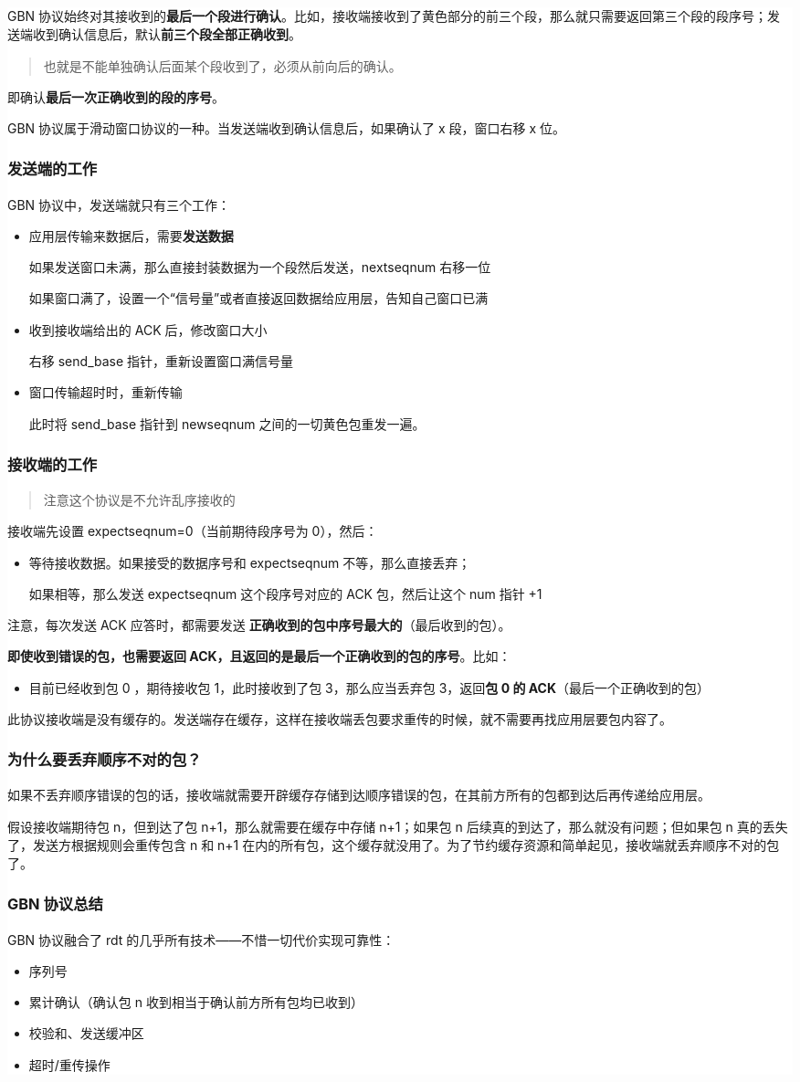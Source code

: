 GBN 协议始终对其接收到的**最后一个段进行确认**。比如，接收端接收到了黄色部分的前三个段，那么就只需要返回第三个段的段序号；发送端收到确认信息后，默认**前三个段全部正确收到**。

> 也就是不能单独确认后面某个段收到了，必须从前向后的确认。

即确认**最后一次正确收到的段的序号**。

GBN 协议属于滑动窗口协议的一种。当发送端收到确认信息后，如果确认了 x 段，窗口右移 x 位。

### 发送端的工作

GBN 协议中，发送端就只有三个工作：

- 应用层传输来数据后，需要**发送数据**

  如果发送窗口未满，那么直接封装数据为一个段然后发送，nextseqnum 右移一位

  如果窗口满了，设置一个“信号量”或者直接返回数据给应用层，告知自己窗口已满

- 收到接收端给出的 ACK 后，修改窗口大小

  右移 send_base 指针，重新设置窗口满信号量

- 窗口传输超时时，重新传输

  此时将 send_base 指针到 newseqnum 之间的一切黄色包重发一遍。

### 接收端的工作

> 注意这个协议是不允许乱序接收的

接收端先设置 expectseqnum=0（当前期待段序号为 0），然后：

- 等待接收数据。如果接受的数据序号和 expectseqnum 不等，那么直接丢弃；

  如果相等，那么发送 expectseqnum 这个段序号对应的 ACK 包，然后让这个 num 指针 +1

注意，每次发送 ACK 应答时，都需要发送 **正确收到的包中序号最大的**（最后收到的包）。

**即使收到错误的包，也需要返回 ACK，且返回的是最后一个正确收到的包的序号**。比如：

- 目前已经收到包 0 ，期待接收包 1，此时接收到了包 3，那么应当丢弃包 3，返回**包 0 的 ACK**（最后一个正确收到的包）

此协议接收端是没有缓存的。发送端存在缓存，这样在接收端丢包要求重传的时候，就不需要再找应用层要包内容了。

### 为什么要丢弃顺序不对的包？

如果不丢弃顺序错误的包的话，接收端就需要开辟缓存存储到达顺序错误的包，在其前方所有的包都到达后再传递给应用层。

假设接收端期待包 n，但到达了包 n+1，那么就需要在缓存中存储 n+1；如果包 n 后续真的到达了，那么就没有问题；但如果包 n 真的丢失了，发送方根据规则会重传包含 n 和 n+1 在内的所有包，这个缓存就没用了。为了节约缓存资源和简单起见，接收端就丢弃顺序不对的包了。

### GBN 协议总结

GBN 协议融合了 rdt 的几乎所有技术——不惜一切代价实现可靠性：

- 序列号

- 累计确认（确认包 n 收到相当于确认前方所有包均已收到）

- 校验和、发送缓冲区

- 超时/重传操作
